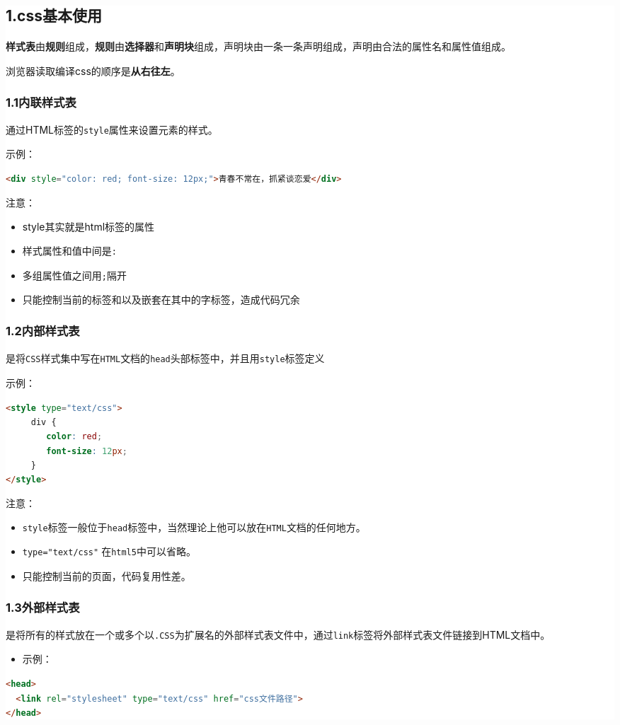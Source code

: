 ## 1.css基本使用

**样式表**由**规则**组成，**规则**由**选择器**和**声明块**组成，声明块由一条一条声明组成，声明由合法的属性名和属性值组成。

浏览器读取编译css的顺序是**从右往左**。

### 1.1内联样式表

通过HTML标签的`style`属性来设置元素的样式。

示例：

```html
<div style="color: red; font-size: 12px;">青春不常在，抓紧谈恋爱</div>
```

注意：

- style其实就是html标签的属性

- 样式属性和值中间是`:`

- 多组属性值之间用`;`隔开 

- 只能控制当前的标签和以及嵌套在其中的字标签，造成代码冗余 

### 1.2内部样式表

是将`CSS`样式集中写在`HTML`文档的`head`头部标签中，并且用`style`标签定义

示例：

```html
<style type="text/css">
	 div {
	 	color: red;
	 	font-size: 12px;
	 }
</style>
```

注意： 

- `style`标签一般位于`head`标签中，当然理论上他可以放在`HTML`文档的任何地方。

- `type="text/css"`  在`html5`中可以省略。

- 只能控制当前的页面，代码复用性差。

### 1.3外部样式表

是将所有的样式放在一个或多个以`.CSS`为扩展名的外部样式表文件中，通过`link`标签将外部样式表文件链接到HTML文档中。

- 示例：

```html
<head>
  <link rel="stylesheet" type="text/css" href="css文件路径">
</head> 
```
